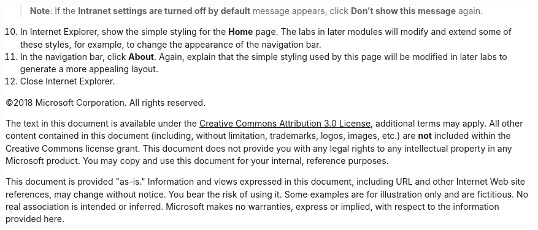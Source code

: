>**Note**: If the **Intranet settings are turned off by default** message appears, click **Don’t show this message** again. 

10.	In Internet Explorer, show the simple styling for the **Home** page. The labs in later modules will modify and extend some of these styles, for example, to change the appearance of the navigation bar.
11.	In the navigation bar, click **About**. Again, explain that the simple styling used by this page will be modified in later labs to generate a more appealing layout.
12.	Close Internet Explorer.

©2018 Microsoft Corporation. All rights reserved.

The text in this document is available under the  [Creative Commons Attribution 3.0 License](https://creativecommons.org/licenses/by/3.0/legalcode), additional terms may apply. All other content contained in this document (including, without limitation, trademarks, logos, images, etc.) are  **not**  included within the Creative Commons license grant. This document does not provide you with any legal rights to any intellectual property in any Microsoft product. You may copy and use this document for your internal, reference purposes.

This document is provided &quot;as-is.&quot; Information and views expressed in this document, including URL and other Internet Web site references, may change without notice. You bear the risk of using it. Some examples are for illustration only and are fictitious. No real association is intended or inferred. Microsoft makes no warranties, express or implied, with respect to the information provided here.
